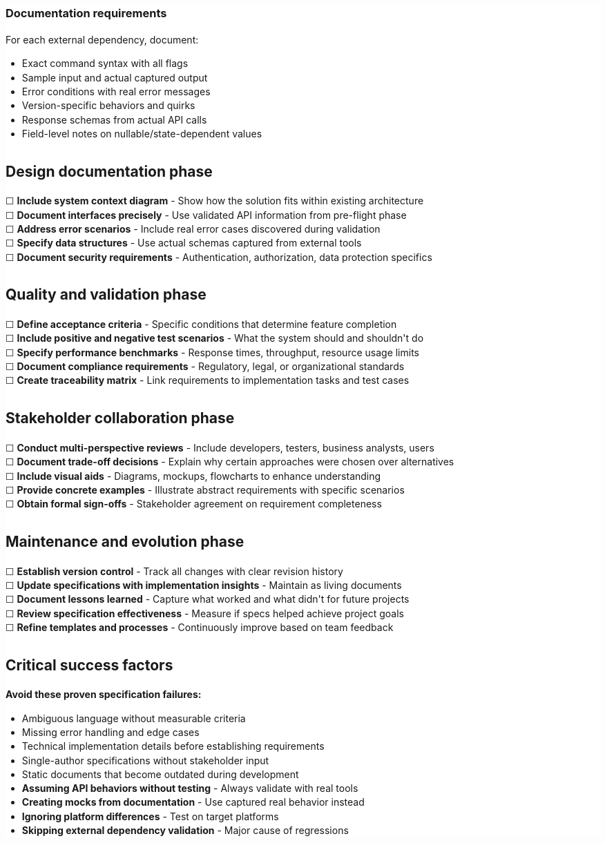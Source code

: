 ### Documentation requirements

For each external dependency, document:

- Exact command syntax with all flags
- Sample input and actual captured output
- Error conditions with real error messages
- Version-specific behaviors and quirks
- Response schemas from actual API calls
- Field-level notes on nullable/state-dependent values

## Design documentation phase

☐ **Include system context diagram** - Show how the solution fits within existing architecture  
☐ **Document interfaces precisely** - Use validated API information from pre-flight phase  
☐ **Address error scenarios** - Include real error cases discovered during validation  
☐ **Specify data structures** - Use actual schemas captured from external tools  
☐ **Document security requirements** - Authentication, authorization, data protection specifics

## Quality and validation phase

☐ **Define acceptance criteria** - Specific conditions that determine feature completion  
☐ **Include positive and negative test scenarios** - What the system should and shouldn't do  
☐ **Specify performance benchmarks** - Response times, throughput, resource usage limits  
☐ **Document compliance requirements** - Regulatory, legal, or organizational standards  
☐ **Create traceability matrix** - Link requirements to implementation tasks and test cases

## Stakeholder collaboration phase

☐ **Conduct multi-perspective reviews** - Include developers, testers, business analysts, users  
☐ **Document trade-off decisions** - Explain why certain approaches were chosen over alternatives  
☐ **Include visual aids** - Diagrams, mockups, flowcharts to enhance understanding  
☐ **Provide concrete examples** - Illustrate abstract requirements with specific scenarios  
☐ **Obtain formal sign-offs** - Stakeholder agreement on requirement completeness

## Maintenance and evolution phase

☐ **Establish version control** - Track all changes with clear revision history  
☐ **Update specifications with implementation insights** - Maintain as living documents  
☐ **Document lessons learned** - Capture what worked and what didn't for future projects  
☐ **Review specification effectiveness** - Measure if specs helped achieve project goals  
☐ **Refine templates and processes** - Continuously improve based on team feedback

## Critical success factors

**Avoid these proven specification failures:**

- Ambiguous language without measurable criteria
- Missing error handling and edge cases
- Technical implementation details before establishing requirements
- Single-author specifications without stakeholder input
- Static documents that become outdated during development
- **Assuming API behaviors without testing** - Always validate with real tools
- **Creating mocks from documentation** - Use captured real behavior instead
- **Ignoring platform differences** - Test on target platforms
- **Skipping external dependency validation** - Major cause of regressions
